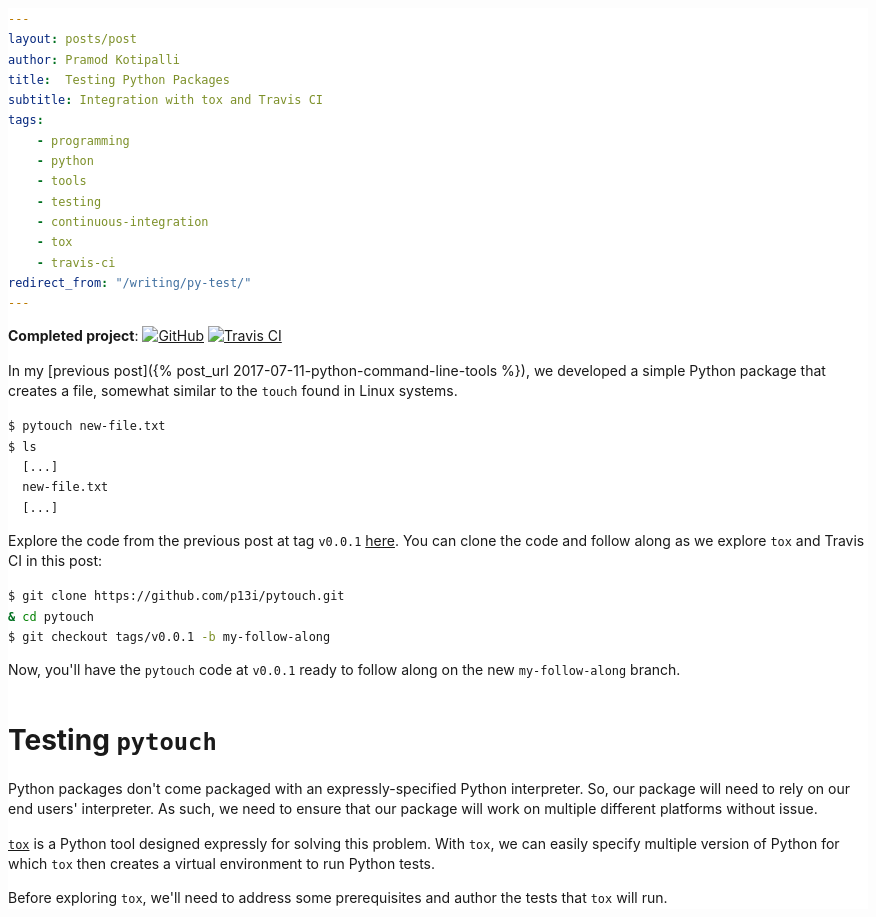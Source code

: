 ```yaml
---
layout: posts/post
author: Pramod Kotipalli
title:  Testing Python Packages
subtitle: Integration with tox and Travis CI
tags:
    - programming
    - python
    - tools
    - testing
    - continuous-integration
    - tox
    - travis-ci
redirect_from: "/writing/py-test/"
---
```


**Completed project**: [![GitHub](https://github.com/favicon.ico)](https://github.com/p13i/pytouch/tree/v0.0.2) [![Travis CI](https://cdn.travis-ci.org/images/favicon.png)](https://travis-ci.org/p13i/pytouch)

In my [previous post]({% post_url 2017-07-11-python-command-line-tools %}), we developed a simple Python package that creates a file, somewhat similar to the `touch` found in Linux systems.
```bash
$ pytouch new-file.txt
$ ls
  [...]
  new-file.txt
  [...]
```
Explore the code from the previous post at tag `v0.0.1` [here](https://github.com/p13i/pytouch/tree/v0.0.1). You can clone the code and follow along as we explore `tox` and Travis CI in this post:
```bash
$ git clone https://github.com/p13i/pytouch.git
& cd pytouch
$ git checkout tags/v0.0.1 -b my-follow-along
```
Now, you'll have the `pytouch` code at `v0.0.1` ready to follow along on the new `my-follow-along` branch.

# Testing `pytouch`

Python packages don't come packaged with an expressly-specified Python interpreter. So, our package will need to rely on our end users' interpreter. As such, we need to ensure that our package will work on multiple different platforms without issue.

[`tox`](https://tox.readthedocs.io/en/latest/) is a Python tool designed expressly for solving this problem. With `tox`, we can easily specify multiple version of Python for which `tox` then creates a virtual environment to run Python tests.

Before exploring `tox`, we'll need to address some prerequisites and author the tests that `tox` will run.
